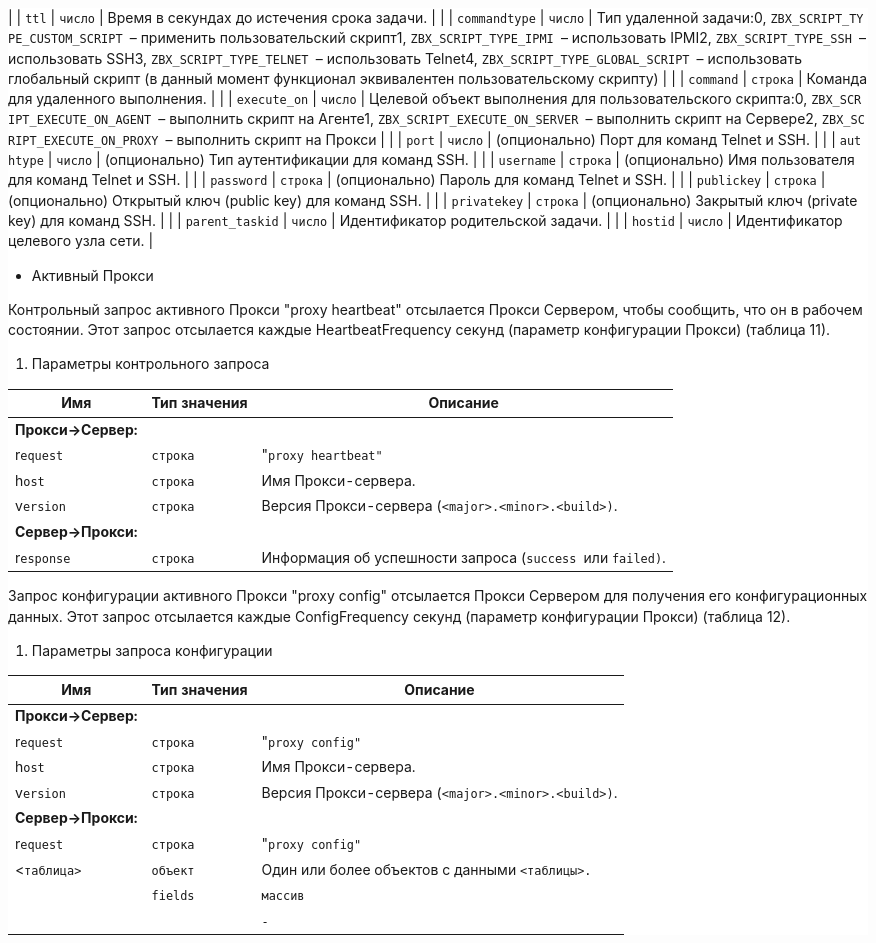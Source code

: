 |  | `ttl` | `число` | Время в секундах до истечения срока задачи. |
|  | `commandtype` | `число` | Тип удаленной задачи:0, `ZBX_SCRIPT_TYPE_CUSTOM_SCRIPT `– применить пользовательский скрипт1, `ZBX_SCRIPT_TYPE_IPMI `– использовать IPMI2, `ZBX_SCRIPT_TYPE_SSH `– использовать SSH3, `ZBX_SCRIPT_TYPE_TELNET `– использовать Telnet4, `ZBX_SCRIPT_TYPE_GLOBAL_SCRIPT `– использовать глобальный скрипт (в данный момент функционал эквивалентен пользовательскому скрипту) |
|  | `command` | `строка` | Команда для удаленного выполнения. |
|  | `execute_on` | `число` | Целевой объект выполнения для пользовательского скрипта:0, `ZBX_SCRIPT_EXECUTE_ON_AGENT `– выполнить скрипт на Агенте1, `ZBX_SCRIPT_EXECUTE_ON_SERVER `– выполнить скрипт на Сервере2, `ZBX_SCRIPT_EXECUTE_ON_PROXY `– выполнить скрипт на Прокси |
|  | `port` | `число` | (опционально) Порт для команд Telnet и SSH. |
|  | `authtype` | `число` | (опционально) Тип аутентификации для команд SSH. |
|  | `username` | `строка` | (опционально) Имя пользователя для команд Telnet и SSH. |
|  | `password` | `строка` | (опционально) Пароль для команд Telnet и SSH. |
|  | `publickey` | `строка` | (опционально) Открытый ключ (public key) для команд SSH. |
|  | `privatekey` | `строка` | (опционально) Закрытый ключ (private key) для команд SSH. |
|  | `parent_taskid` | `число` | Идентификатор родительской задачи. |
|  | `hostid` | `число` | Идентификатор целевого узла сети. |

- Активный Прокси

Контрольный запрос активного Прокси "proxy heartbeat" отсылается Прокси Сервером, чтобы сообщить, что он в рабочем состоянии. Этот запрос отсылается каждые HeartbeatFrequency секунд (параметр конфигурации Прокси) (таблица 11).

1. Параметры контрольного запроса

| Имя | Тип значения | Описание |
| --- | --- | --- |
| **Прокси→Cервер:** |
| r`equest` | `строка` | "`proxy heartbeat"` |
| h`ost` | `строка` | Имя Прокси-сервера. |
| v`ersion` | `строка` | Версия Прокси-сервера (`<major>.<minor>.<build>)`. |
| **Cервер→Прокси:** |
| r`esponse` | `строка` | Информация об успешности запроса (`success `или `failed)`. |

Запрос конфигурации активного Прокси "proxy config" отсылается Прокси Сервером для получения его конфигурационных данных. Этот запрос отсылается каждые ConfigFrequency секунд (параметр конфигурации Прокси) (таблица 12).

1. Параметры запроса конфигурации

| Имя | Тип значения | Описание |
| --- | --- | --- |
| **Прокси→Cервер:** |
| r`equest` | `строка` | "`proxy config"` |
| h`ost` | `строка` | Имя Прокси-сервера. |
| v`ersion` | `строка` | Версия Прокси-сервера (`<major>.<minor>.<build>)`. |
| **Cервер→Прокси:** |
| r`equest` | `строка` | "`proxy config"` |
| <`таблица>` | `объект` | Один или более объектов с данными `<таблицы>.` |
|  | `fields` | `массив` | Массив имен полей. |
|  |  | `-` | `строка` | Имя поля. |